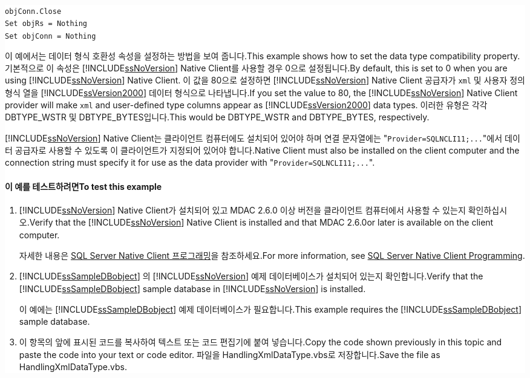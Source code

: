 ```  
objConn.Close  
Set objRs = Nothing  
Set objConn = Nothing  
```  
  
 <span data-ttu-id="3cc25-112">이 예에서는 데이터 형식 호환성 속성을 설정하는 방법을 보여 줍니다.</span><span class="sxs-lookup"><span data-stu-id="3cc25-112">This example shows how to set the data type compatibility property.</span></span> <span data-ttu-id="3cc25-113">기본적으로 이 속성은 [!INCLUDE[ssNoVersion](../../includes/ssnoversion-md.md)] Native Client를 사용할 경우 0으로 설정됩니다.</span><span class="sxs-lookup"><span data-stu-id="3cc25-113">By default, this is set to 0 when you are using [!INCLUDE[ssNoVersion](../../includes/ssnoversion-md.md)] Native Client.</span></span> <span data-ttu-id="3cc25-114">이 값을 80으로 설정하면 [!INCLUDE[ssNoVersion](../../includes/ssnoversion-md.md)] Native Client 공급자가 `xml` 및 사용자 정의 형식 열을 [!INCLUDE[ssVersion2000](../../includes/ssversion2000-md.md)] 데이터 형식으로 나타냅니다.</span><span class="sxs-lookup"><span data-stu-id="3cc25-114">If you set the value to 80, the [!INCLUDE[ssNoVersion](../../includes/ssnoversion-md.md)] Native Client provider will make `xml` and user-defined type columns appear as [!INCLUDE[ssVersion2000](../../includes/ssversion2000-md.md)] data types.</span></span> <span data-ttu-id="3cc25-115">이러한 유형은 각각 DBTYPE_WSTR 및 DBTYPE_BYTES입니다.</span><span class="sxs-lookup"><span data-stu-id="3cc25-115">This would be DBTYPE_WSTR and DBTYPE_BYTES, respectively.</span></span>  
  
 [!INCLUDE[ssNoVersion](../../includes/ssnoversion-md.md)] <span data-ttu-id="3cc25-116">Native Client는 클라이언트 컴퓨터에도 설치되어 있어야 하며 연결 문자열에는 "`Provider=SQLNCLI11;...`"에서 데이터 공급자로 사용할 수 있도록 이 클라이언트가 지정되어 있어야 합니다.</span><span class="sxs-lookup"><span data-stu-id="3cc25-116">Native Client must also be installed on the client computer and the connection string must specify it for use as the data provider with "`Provider=SQLNCLI11;...`".</span></span>  
  
#### <a name="to-test-this-example"></a><span data-ttu-id="3cc25-117">이 예를 테스트하려면</span><span class="sxs-lookup"><span data-stu-id="3cc25-117">To test this example</span></span>  
  
1.  <span data-ttu-id="3cc25-118">[!INCLUDE[ssNoVersion](../../includes/ssnoversion-md.md)] Native Client가 설치되어 있고 MDAC 2.6.0 이상 버전을 클라이언트 컴퓨터에서 사용할 수 있는지 확인하십시오.</span><span class="sxs-lookup"><span data-stu-id="3cc25-118">Verify that the [!INCLUDE[ssNoVersion](../../includes/ssnoversion-md.md)] Native Client is installed and that MDAC 2.6.0or later is available on the client computer.</span></span>  
  
     <span data-ttu-id="3cc25-119">자세한 내용은 [SQL Server Native Client 프로그래밍](../native-client/sql-server-native-client-programming.md)을 참조하세요.</span><span class="sxs-lookup"><span data-stu-id="3cc25-119">For more information, see [SQL Server Native Client Programming](../native-client/sql-server-native-client-programming.md).</span></span>  
  
2.  <span data-ttu-id="3cc25-120">[!INCLUDE[ssSampleDBobject](../../includes/sssampledbobject-md.md)] 의 [!INCLUDE[ssNoVersion](../../includes/ssnoversion-md.md)] 예제 데이터베이스가 설치되어 있는지 확인합니다.</span><span class="sxs-lookup"><span data-stu-id="3cc25-120">Verify that the [!INCLUDE[ssSampleDBobject](../../includes/sssampledbobject-md.md)] sample database in [!INCLUDE[ssNoVersion](../../includes/ssnoversion-md.md)] is installed.</span></span>  
  
     <span data-ttu-id="3cc25-121">이 예에는 [!INCLUDE[ssSampleDBobject](../../includes/sssampledbobject-md.md)] 예제 데이터베이스가 필요합니다.</span><span class="sxs-lookup"><span data-stu-id="3cc25-121">This example requires the [!INCLUDE[ssSampleDBobject](../../includes/sssampledbobject-md.md)] sample database.</span></span>  
  
3.  <span data-ttu-id="3cc25-122">이 항목의 앞에 표시된 코드를 복사하여 텍스트 또는 코드 편집기에 붙여 넣습니다.</span><span class="sxs-lookup"><span data-stu-id="3cc25-122">Copy the code shown previously in this topic and paste the code into your text or code editor.</span></span> <span data-ttu-id="3cc25-123">파일을 HandlingXmlDataType.vbs로 저장합니다.</span><span class="sxs-lookup"><span data-stu-id="3cc25-123">Save the file as HandlingXmlDataType.vbs.</span></span>  
  